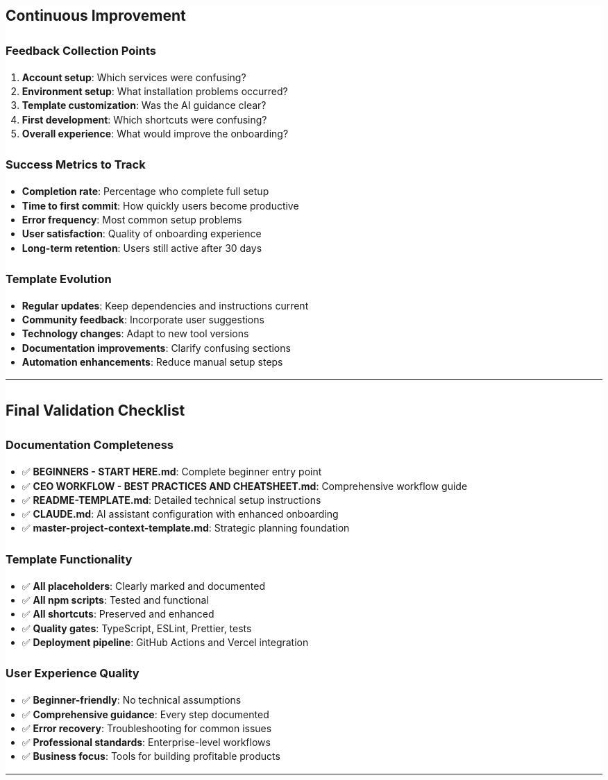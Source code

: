
## Continuous Improvement

### Feedback Collection Points

1. **Account setup**: Which services were confusing?
2. **Environment setup**: What installation problems occurred?
3. **Template customization**: Was the AI guidance clear?
4. **First development**: Which shortcuts were confusing?
5. **Overall experience**: What would improve the onboarding?

### Success Metrics to Track

- **Completion rate**: Percentage who complete full setup
- **Time to first commit**: How quickly users become productive
- **Error frequency**: Most common setup problems
- **User satisfaction**: Quality of onboarding experience
- **Long-term retention**: Users still active after 30 days

### Template Evolution

- **Regular updates**: Keep dependencies and instructions current
- **Community feedback**: Incorporate user suggestions
- **Technology changes**: Adapt to new tool versions
- **Documentation improvements**: Clarify confusing sections
- **Automation enhancements**: Reduce manual setup steps

---

## Final Validation Checklist

### Documentation Completeness

- ✅ **BEGINNERS - START HERE.md**: Complete beginner entry point
- ✅ **CEO WORKFLOW - BEST PRACTICES AND CHEATSHEET.md**: Comprehensive workflow guide
- ✅ **README-TEMPLATE.md**: Detailed technical setup instructions
- ✅ **CLAUDE.md**: AI assistant configuration with enhanced onboarding
- ✅ **master-project-context-template.md**: Strategic planning foundation

### Template Functionality

- ✅ **All placeholders**: Clearly marked and documented
- ✅ **All npm scripts**: Tested and functional
- ✅ **All shortcuts**: Preserved and enhanced
- ✅ **Quality gates**: TypeScript, ESLint, Prettier, tests
- ✅ **Deployment pipeline**: GitHub Actions and Vercel integration

### User Experience Quality

- ✅ **Beginner-friendly**: No technical assumptions
- ✅ **Comprehensive guidance**: Every step documented
- ✅ **Error recovery**: Troubleshooting for common issues
- ✅ **Professional standards**: Enterprise-level workflows
- ✅ **Business focus**: Tools for building profitable products

---